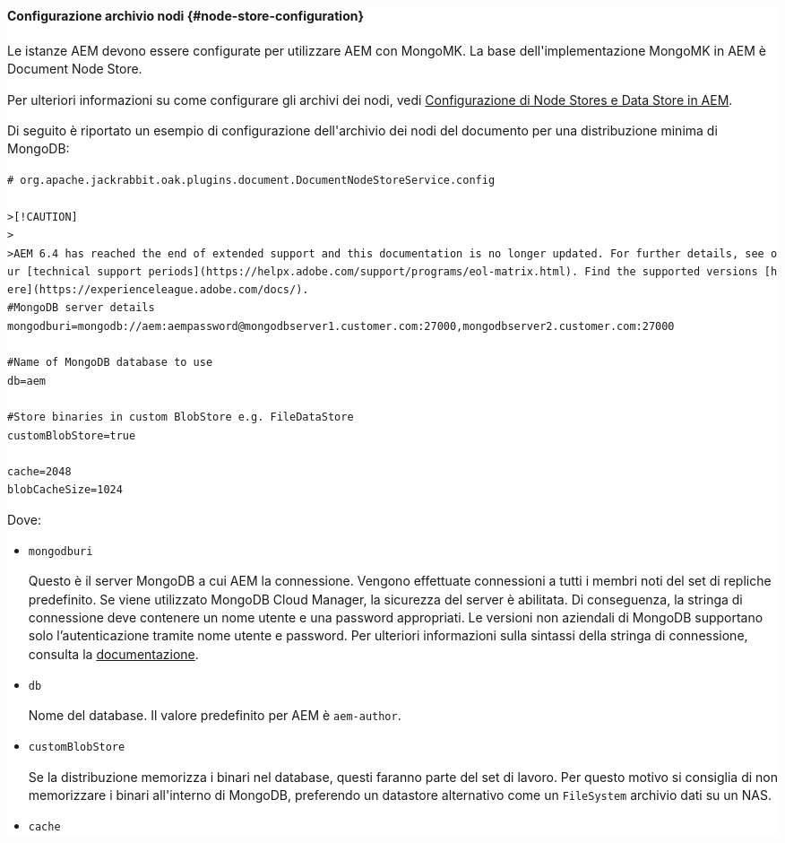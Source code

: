 #### Configurazione archivio nodi {#node-store-configuration}

Le istanze AEM devono essere configurate per utilizzare AEM con MongoMK. La base dell&#39;implementazione MongoMK in AEM è Document Node Store.

Per ulteriori informazioni su come configurare gli archivi dei nodi, vedi [Configurazione di Node Stores e Data Store in AEM](/help/sites-deploying/data-store-config.md).

Di seguito è riportato un esempio di configurazione dell&#39;archivio dei nodi del documento per una distribuzione minima di MongoDB:

```xml
# org.apache.jackrabbit.oak.plugins.document.DocumentNodeStoreService.config

>[!CAUTION]
>
>AEM 6.4 has reached the end of extended support and this documentation is no longer updated. For further details, see our [technical support periods](https://helpx.adobe.com/support/programs/eol-matrix.html). Find the supported versions [here](https://experienceleague.adobe.com/docs/).
#MongoDB server details
mongodburi=mongodb://aem:aempassword@mongodbserver1.customer.com:27000,mongodbserver2.customer.com:27000
  
#Name of MongoDB database to use
db=aem
  
#Store binaries in custom BlobStore e.g. FileDataStore
customBlobStore=true
  
cache=2048
blobCacheSize=1024
```

Dove:

* `mongodburi`

   Questo è il server MongoDB a cui AEM la connessione. Vengono effettuate connessioni a tutti i membri noti del set di repliche predefinito. Se viene utilizzato MongoDB Cloud Manager, la sicurezza del server è abilitata. Di conseguenza, la stringa di connessione deve contenere un nome utente e una password appropriati. Le versioni non aziendali di MongoDB supportano solo l’autenticazione tramite nome utente e password. Per ulteriori informazioni sulla sintassi della stringa di connessione, consulta la [documentazione](https://docs.mongodb.org/manual/reference/connection-string/).

* `db`

   Nome del database. Il valore predefinito per AEM è `aem-author`.

* `customBlobStore`

   Se la distribuzione memorizza i binari nel database, questi faranno parte del set di lavoro. Per questo motivo si consiglia di non memorizzare i binari all&#39;interno di MongoDB, preferendo un datastore alternativo come un `FileSystem` archivio dati su un NAS.

* `cache`
